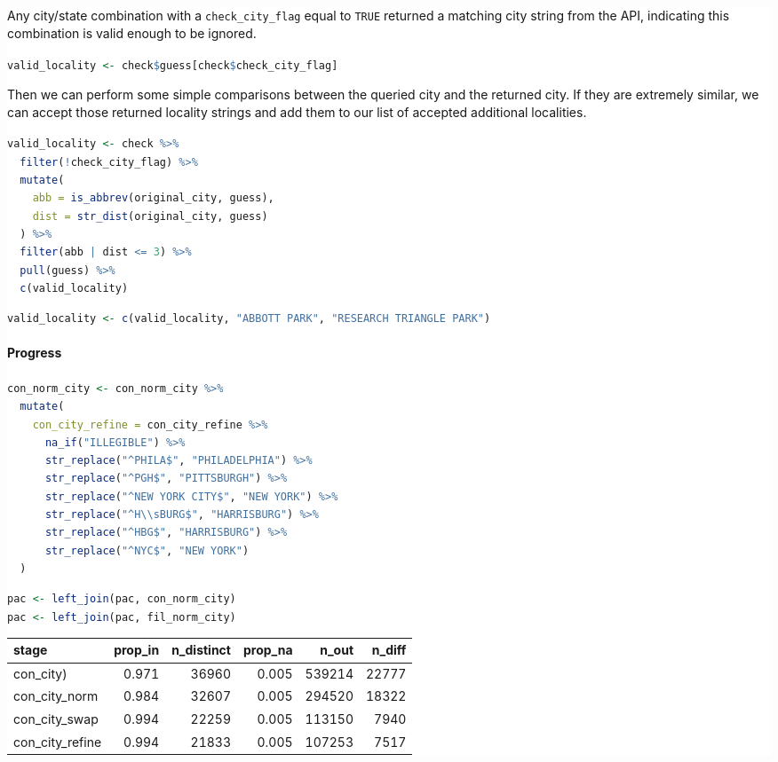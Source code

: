 Any city/state combination with a `check_city_flag` equal to `TRUE`
returned a matching city string from the API, indicating this
combination is valid enough to be ignored.

``` r
valid_locality <- check$guess[check$check_city_flag]
```

Then we can perform some simple comparisons between the queried city and
the returned city. If they are extremely similar, we can accept those
returned locality strings and add them to our list of accepted
additional localities.

``` r
valid_locality <- check %>% 
  filter(!check_city_flag) %>% 
  mutate(
    abb = is_abbrev(original_city, guess),
    dist = str_dist(original_city, guess)
  ) %>%
  filter(abb | dist <= 3) %>% 
  pull(guess) %>% 
  c(valid_locality)
```

``` r
valid_locality <- c(valid_locality, "ABBOTT PARK", "RESEARCH TRIANGLE PARK")
```

#### Progress

``` r
con_norm_city <- con_norm_city %>% 
  mutate(
    con_city_refine = con_city_refine %>% 
      na_if("ILLEGIBLE") %>% 
      str_replace("^PHILA$", "PHILADELPHIA") %>% 
      str_replace("^PGH$", "PITTSBURGH") %>% 
      str_replace("^NEW YORK CITY$", "NEW YORK") %>% 
      str_replace("^H\\sBURG$", "HARRISBURG") %>% 
      str_replace("^HBG$", "HARRISBURG") %>% 
      str_replace("^NYC$", "NEW YORK")
  )
```

``` r
pac <- left_join(pac, con_norm_city)
pac <- left_join(pac, fil_norm_city)
```

| stage             | prop\_in | n\_distinct | prop\_na | n\_out | n\_diff |
| :---------------- | -------: | ----------: | -------: | -----: | ------: |
| con\_city)        |    0.971 |       36960 |    0.005 | 539214 |   22777 |
| con\_city\_norm   |    0.984 |       32607 |    0.005 | 294520 |   18322 |
| con\_city\_swap   |    0.994 |       22259 |    0.005 | 113150 |    7940 |
| con\_city\_refine |    0.994 |       21833 |    0.005 | 107253 |    7517 |
